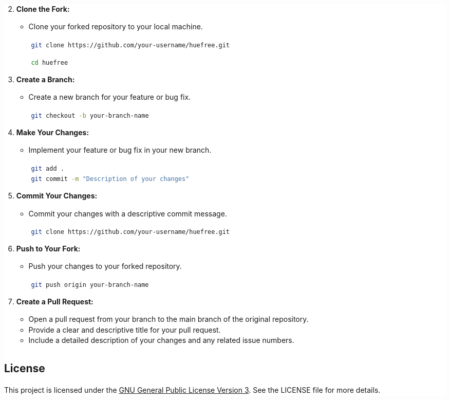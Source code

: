 2. **Clone the Fork:**
    - Clone your forked repository to your local machine.

    ```sh
        git clone https://github.com/your-username/huefree.git
    ```
    ```sh
        cd huefree
    ```

3. **Create a Branch:**
    - Create a new branch for your feature or bug fix.

    ```sh
        git checkout -b your-branch-name
    ```

4. **Make Your Changes:**
    - Implement your feature or bug fix in your new branch.

    ```sh
        git add .
        git commit -m "Description of your changes"
    ```

5. **Commit Your Changes:**
   - Commit your changes with a descriptive commit message.

    ```sh
        git clone https://github.com/your-username/huefree.git
    ```

6. **Push to Your Fork:**
   - Push your changes to your forked repository.

    ```sh
        git push origin your-branch-name
    ```

7. **Create a Pull Request:**
   - Open a pull request from your branch to the main branch of the original repository.
   - Provide a clear and descriptive title for your pull request.
   - Include a detailed description of your changes and any related issue numbers.

## License

This project is licensed under the [GNU General Public License Version 3](https://github.com/piyushk77/HueFree/blob/main/LICENSE). See the LICENSE file for more details.